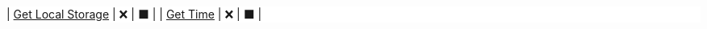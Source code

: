 | [Get Local Storage](https://appwrite.io/docs/references/1.6.x/server-rest/health#getStorageLocal) | ❌ | ⬛ |
| [Get Time](https://appwrite.io/docs/references/1.6.x/server-rest/health#getTime) | ❌ | ⬛ |
